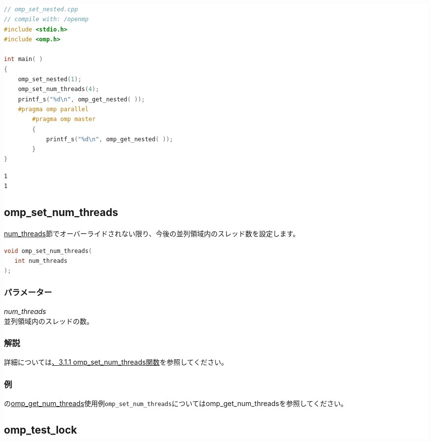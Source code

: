```cpp
// omp_set_nested.cpp
// compile with: /openmp
#include <stdio.h>
#include <omp.h>

int main( )
{
    omp_set_nested(1);
    omp_set_num_threads(4);
    printf_s("%d\n", omp_get_nested( ));
    #pragma omp parallel
        #pragma omp master
        {
            printf_s("%d\n", omp_get_nested( ));
        }
}
```

```Output
1
1
```

## <a name="omp_set_num_threads"></a><a name="omp-set-num-threads"></a>omp_set_num_threads

[num_threads](openmp-clauses.md#num-threads)節でオーバーライドされない限り、今後の並列領域内のスレッド数を設定します。

```cpp
void omp_set_num_threads(
   int num_threads
);
```

### <a name="parameters"></a>パラメーター

*num_threads*<br/>
並列領域内のスレッドの数。

### <a name="remarks"></a>解説

詳細については[、3.1.1 omp_set_num_threads関数](../../../parallel/openmp/3-1-1-omp-set-num-threads-function.md)を参照してください。

### <a name="example"></a>例

の[omp_get_num_threads](#omp-get-num-threads)使用例`omp_set_num_threads`についてはomp_get_num_threadsを参照してください。

## <a name="omp_test_lock"></a><a name="omp-test-lock"></a>omp_test_lock
